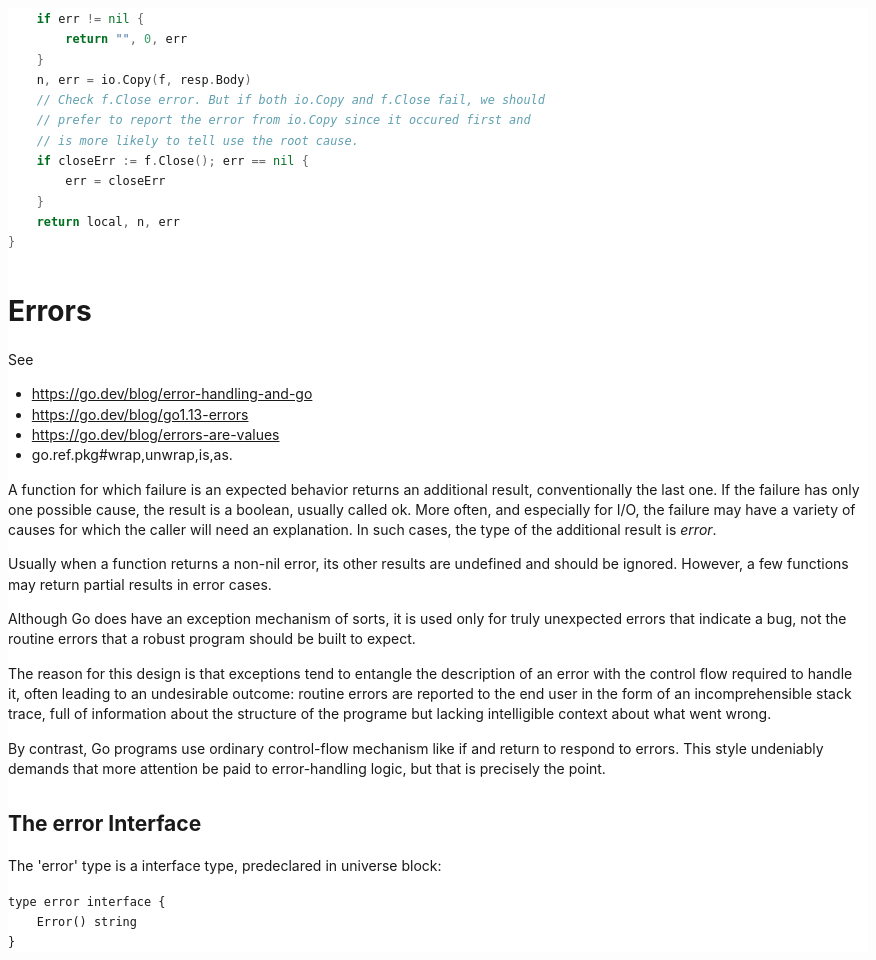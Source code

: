 ```go
    if err != nil {
        return "", 0, err
    }
    n, err = io.Copy(f, resp.Body)
    // Check f.Close error. But if both io.Copy and f.Close fail, we should
    // prefer to report the error from io.Copy since it occured first and
    // is more likely to tell use the root cause.
    if closeErr := f.Close(); err == nil {
        err = closeErr
    }
    return local, n, err
}
```

# Errors

See

* https://go.dev/blog/error-handling-and-go
* https://go.dev/blog/go1.13-errors
* https://go.dev/blog/errors-are-values
* go.ref.pkg#wrap,unwrap,is,as.

A function for which failure is an expected behavior returns an additional
result, conventionally the last one. If the failure has only one possible
cause, the result is a boolean, usually called ok. More often, and especially
for I/O, the failure may have a variety of causes for which the caller will
need an explanation. In such cases, the type of the additional result
is *error*.

Usually when a function returns a non-nil error, its other results are undefined
and should be ignored. However, a few functions may return partial results in
error cases.

Although Go does have an exception mechanism of sorts, it is used only for truly
unexpected errors that indicate a bug, not the routine errors that a robust
program should be built to expect.

The reason for this design is that exceptions tend to entangle the description
of an error with the control flow required to handle it, often leading to an
undesirable outcome: routine errors are reported to the end user in the form of
an incomprehensible stack trace, full of information about the structure of the
programe but lacking intelligible context about what went wrong.

By contrast, Go programs use ordinary control-flow mechanism like if and return
to respond to errors. This style undeniably demands that more attention be paid
to error-handling logic, but that is precisely the point.

## The error Interface

The 'error' type is a interface type, predeclared in universe block:

    type error interface {
        Error() string
    }
